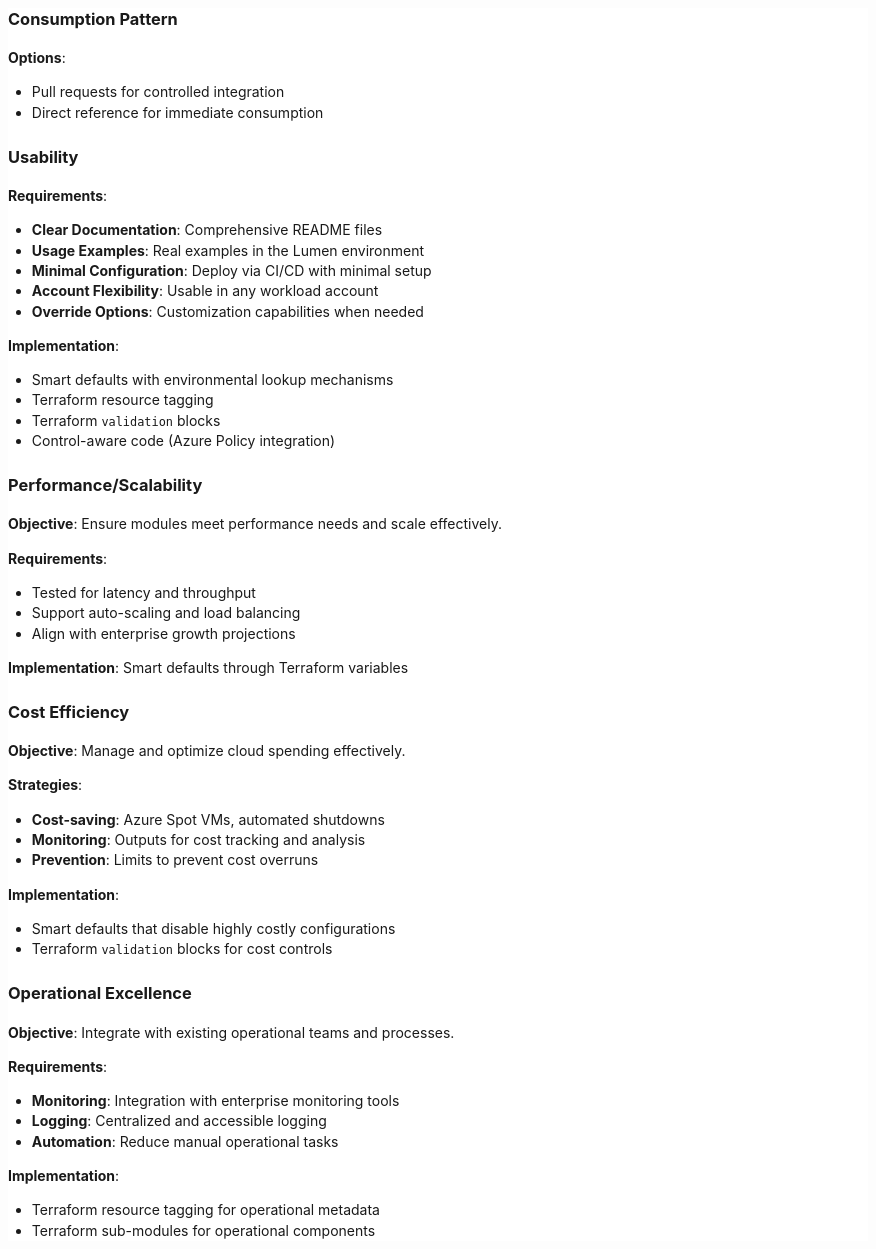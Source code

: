 ### Consumption Pattern

**Options**:
- Pull requests for controlled integration
- Direct reference for immediate consumption

### Usability

**Requirements**:
- **Clear Documentation**: Comprehensive README files
- **Usage Examples**: Real examples in the Lumen environment
- **Minimal Configuration**: Deploy via CI/CD with minimal setup
- **Account Flexibility**: Usable in any workload account
- **Override Options**: Customization capabilities when needed

**Implementation**:
- Smart defaults with environmental lookup mechanisms
- Terraform resource tagging
- Terraform `validation` blocks
- Control-aware code (Azure Policy integration)

### Performance/Scalability

**Objective**: Ensure modules meet performance needs and scale effectively.

**Requirements**:
- Tested for latency and throughput
- Support auto-scaling and load balancing
- Align with enterprise growth projections

**Implementation**: Smart defaults through Terraform variables

### Cost Efficiency

**Objective**: Manage and optimize cloud spending effectively.

**Strategies**:
- **Cost-saving**: Azure Spot VMs, automated shutdowns
- **Monitoring**: Outputs for cost tracking and analysis
- **Prevention**: Limits to prevent cost overruns

**Implementation**:
- Smart defaults that disable highly costly configurations
- Terraform `validation` blocks for cost controls

### Operational Excellence

**Objective**: Integrate with existing operational teams and processes.

**Requirements**:
- **Monitoring**: Integration with enterprise monitoring tools
- **Logging**: Centralized and accessible logging
- **Automation**: Reduce manual operational tasks

**Implementation**:
- Terraform resource tagging for operational metadata
- Terraform sub-modules for operational components
